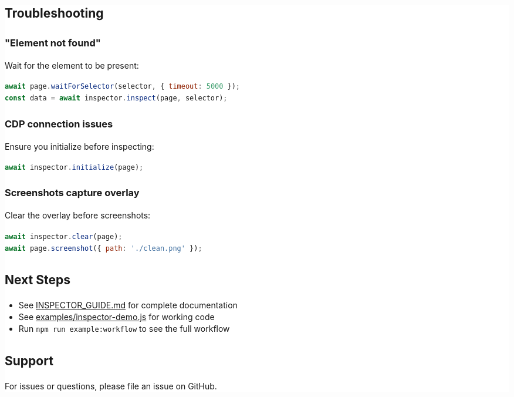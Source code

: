 ```javascript
```

## Troubleshooting

### "Element not found"
Wait for the element to be present:
```javascript
await page.waitForSelector(selector, { timeout: 5000 });
const data = await inspector.inspect(page, selector);
```

### CDP connection issues
Ensure you initialize before inspecting:
```javascript
await inspector.initialize(page);
```

### Screenshots capture overlay
Clear the overlay before screenshots:
```javascript
await inspector.clear(page);
await page.screenshot({ path: './clean.png' });
```

## Next Steps

- See [INSPECTOR_GUIDE.md](./INSPECTOR_GUIDE.md) for complete documentation
- See [examples/inspector-demo.js](../examples/inspector-demo.js) for working code
- Run `npm run example:workflow` to see the full workflow

## Support

For issues or questions, please file an issue on GitHub.
